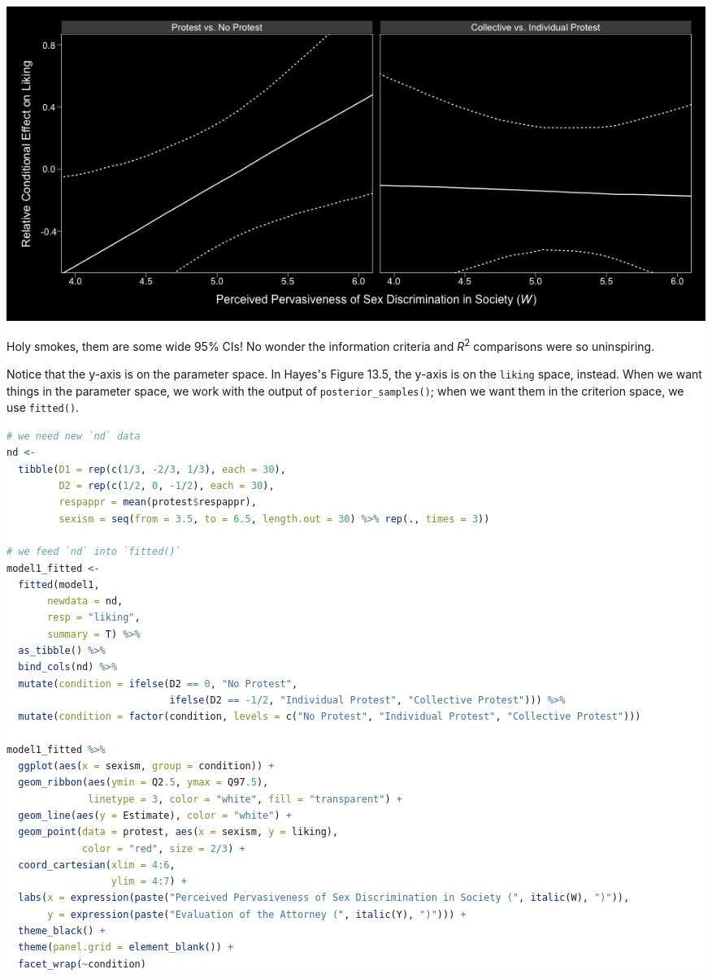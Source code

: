 ![](Chapter_13_files/figure-markdown_github/unnamed-chunk-27-1.png)

Holy smokes, them are some wide 95% CIs! No wonder the information criteria and *R*<sup>2</sup> comparisons were so uninspiring.

Notice that the y-axis is on the parameter space. In Hayes's Figure 13.5, the y-axis is on the `liking` space, instead. When we want things in the parameter space, we work with the output of `posterior_samples()`; when we want them in the criterion space, we use `fitted()`.

``` r
# we need new `nd` data
nd <-
  tibble(D1 = rep(c(1/3, -2/3, 1/3), each = 30),
         D2 = rep(c(1/2, 0, -1/2), each = 30),
         respappr = mean(protest$respappr),
         sexism = seq(from = 3.5, to = 6.5, length.out = 30) %>% rep(., times = 3))

# we feed `nd` into `fitted()`
model1_fitted <-
  fitted(model1, 
       newdata = nd,
       resp = "liking", 
       summary = T) %>% 
  as_tibble() %>% 
  bind_cols(nd) %>% 
  mutate(condition = ifelse(D2 == 0, "No Protest",
                            ifelse(D2 == -1/2, "Individual Protest", "Collective Protest"))) %>% 
  mutate(condition = factor(condition, levels = c("No Protest", "Individual Protest", "Collective Protest")))
 
model1_fitted %>% 
  ggplot(aes(x = sexism, group = condition)) +
  geom_ribbon(aes(ymin = Q2.5, ymax = Q97.5),
              linetype = 3, color = "white", fill = "transparent") +
  geom_line(aes(y = Estimate), color = "white") +
  geom_point(data = protest, aes(x = sexism, y = liking),
             color = "red", size = 2/3) +
  coord_cartesian(xlim = 4:6,
                  ylim = 4:7) +
  labs(x = expression(paste("Perceived Pervasiveness of Sex Discrimination in Society (", italic(W), ")")),
       y = expression(paste("Evaluation of the Attorney (", italic(Y), ")"))) +
  theme_black() +
  theme(panel.grid = element_blank()) +
  facet_wrap(~condition)
```